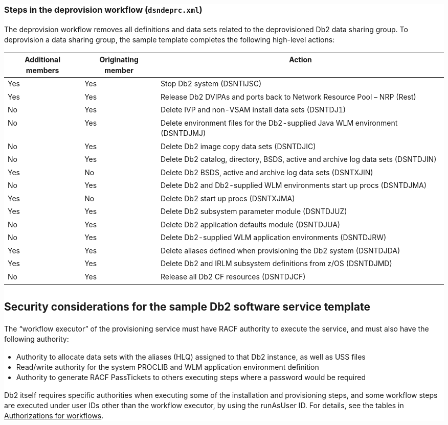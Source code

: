 
### Steps in the deprovision workflow (`dsndeprc.xml`)

The deprovision workflow removes all definitions and data sets related to the deprovisioned Db2 data sharing group. To deprovision a data sharing group, the sample template completes the following high-level actions: 

|Additional members|Originating member|Action
|----              |----              |---- 
|Yes               |Yes               |Stop Db2 system (DSNTIJSC)
|Yes               |Yes               |Release Db2 DVIPAs and ports back to Network Resource Pool – NRP (Rest)
|No                |Yes               |Delete IVP and non-VSAM install data sets (DSNTDJ1)
|No                |Yes               |Delete environment files for the Db2-supplied Java WLM environment (DSNTDJMJ)
|No                |Yes               |Delete Db2 image copy data sets (DSNTDJIC)
|No                |Yes               |Delete Db2 catalog, directory, BSDS, active and archive log data sets (DSNTDJIN)
|Yes               |No                |Delete Db2 BSDS, active and archive log data sets (DSNTXJIN)
|No                |Yes               |Delete Db2 and Db2-supplied WLM environments start up procs (DSNTDJMA)
|Yes               |No                |Delete Db2 start up procs (DSNTXJMA)
|Yes               |Yes               |Delete Db2 subsystem parameter module (DSNTDJUZ)
|No                |Yes               |Delete Db2 application defaults module (DSNTDJUA)
|No                |Yes               |Delete Db2-supplied WLM application environments (DSNTDJRW)
|Yes               |Yes               |Delete aliases defined when provisioning the Db2 system (DSNTDJDA)
|Yes               |Yes               |Delete Db2 and IRLM subsystem definitions from z/OS (DSNTDJMD)
|No                |Yes               |Release all Db2 CF resources (DSNTDJCF)

    
## Security considerations for the sample Db2 software service template

The “workflow executor” of the provisioning service must have RACF authority to execute the service, and must also have the following authority: 
* Authority to allocate data sets with the aliases (HLQ) assigned to that Db2 instance, as well as USS files 
* Read/write authority for the system PROCLIB and WLM application environment definition  
* Authority to generate RACF PassTickets to others executing steps where a password would be required  

Db2 itself requires specific authorities when executing some of the installation and provisioning steps, and some workflow steps are executed under user IDs other than the workflow executor, by using the runAsUser ID. For details, see the tables in [Authorizations for workflows](#authorizations-for-workflows). 
